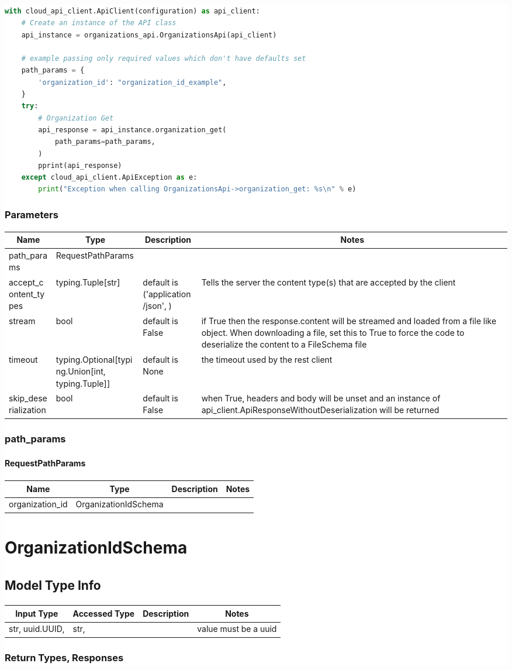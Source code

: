 ```python
with cloud_api_client.ApiClient(configuration) as api_client:
    # Create an instance of the API class
    api_instance = organizations_api.OrganizationsApi(api_client)

    # example passing only required values which don't have defaults set
    path_params = {
        'organization_id': "organization_id_example",
    }
    try:
        # Organization Get
        api_response = api_instance.organization_get(
            path_params=path_params,
        )
        pprint(api_response)
    except cloud_api_client.ApiException as e:
        print("Exception when calling OrganizationsApi->organization_get: %s\n" % e)
```
### Parameters

Name | Type | Description  | Notes
------------- | ------------- | ------------- | -------------
path_params | RequestPathParams | |
accept_content_types | typing.Tuple[str] | default is ('application/json', ) | Tells the server the content type(s) that are accepted by the client
stream | bool | default is False | if True then the response.content will be streamed and loaded from a file like object. When downloading a file, set this to True to force the code to deserialize the content to a FileSchema file
timeout | typing.Optional[typing.Union[int, typing.Tuple]] | default is None | the timeout used by the rest client
skip_deserialization | bool | default is False | when True, headers and body will be unset and an instance of api_client.ApiResponseWithoutDeserialization will be returned

### path_params
#### RequestPathParams

Name | Type | Description  | Notes
------------- | ------------- | ------------- | -------------
organization_id | OrganizationIdSchema | | 

# OrganizationIdSchema

## Model Type Info
Input Type | Accessed Type | Description | Notes
------------ | ------------- | ------------- | -------------
str, uuid.UUID,  | str,  |  | value must be a uuid

### Return Types, Responses
